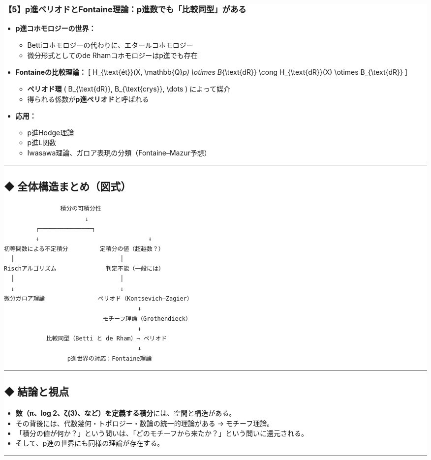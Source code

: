 
### 【5】p進ペリオドとFontaine理論：p進数でも「比較同型」がある

- **p進コホモロジーの世界：**
  - Bettiコホモロジーの代わりに、エタールコホモロジー
  - 微分形式としてのde Rhamコホモロジーはp進でも存在

- **Fontaineの比較理論：**
  \[
  H_{\text{ét}}(X, \mathbb{Q}_p) \otimes B_{\text{dR}} \cong H_{\text{dR}}(X) \otimes B_{\text{dR}}
  \]
  - **ペリオド環** \( B_{\text{dR}}, B_{\text{crys}}, \dots \) によって媒介
  - 得られる係数が**p進ペリオド**と呼ばれる

- **応用：**
  - p進Hodge理論
  - p進L関数
  - Iwasawa理論、ガロア表現の分類（Fontaine–Mazur予想）

---

## ◆ 全体構造まとめ（図式）

```
                積分の可積分性
                       ↓
         ┌───────────────┐
         ↓                               ↓
初等関数による不定積分         定積分の値（超越数？）
  │                              │
Rischアルゴリズム              判定不能（一般には）
  │                              │
  ↓                              ↓
微分ガロア理論               ペリオド（Kontsevich–Zagier）
                                      ↓
                            モチーフ理論（Grothendieck）
                                      ↓
            比較同型（Betti と de Rham）→ ペリオド
                                      ↓
                  p進世界の対応：Fontaine理論
```

---

## ◆ 結論と視点

- **数（π、log 2、ζ(3)、など）を定義する積分**には、空間と構造がある。
- その背後には、代数幾何・トポロジー・数論の統一的理論がある → モチーフ理論。
- 「積分の値が何か？」という問いは、「どのモチーフから来たか？」という問いに還元される。
- そして、p進の世界にも同様の理論が存在する。

---
